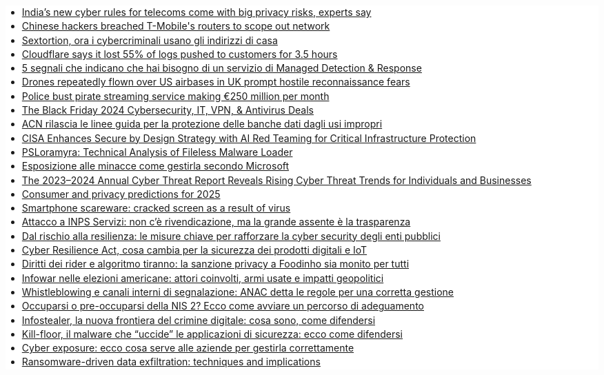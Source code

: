   - [India’s new cyber rules for telecoms come with big privacy risks, experts say](https://therecord.media/india-telecom-act-cyber-regulations-privacy-concerns)
  - [Chinese hackers breached T-Mobile's routers to scope out network](https://www.bleepingcomputer.com/news/security/chinese-hackers-breached-t-mobiles-routers-to-scope-out-network/)
  - [Sextortion, ora i cybercriminali usano gli indirizzi di casa](https://www.securityinfo.it/2024/11/27/sextortion-ora-i-cybercriminali-usano-gli-indirizzi-di-casa/)
  - [Cloudflare says it lost 55% of logs pushed to customers for 3.5 hours](https://www.bleepingcomputer.com/news/security/cloudflare-says-it-lost-55-percent-of-logs-pushed-to-customers-for-35-hours/)
  - [5 segnali che indicano che hai bisogno di un servizio di Managed Detection & Response](https://www.certego.net/blog/5-segnali-che-indicano-che-hai-bisogno-di-un-servizio-di-managed-detection-response/)
  - [Drones repeatedly flown over US airbases in UK prompt hostile reconnaissance fears](https://therecord.media/us-air-force-base-uk-drones-surveillance)
  - [Police bust pirate streaming service making €250 million per month](https://www.bleepingcomputer.com/news/technology/police-bust-pirate-streaming-service-making-250-million-per-month/)
  - [The Black Friday 2024 Cybersecurity, IT, VPN, & Antivirus Deals](https://www.bleepingcomputer.com/news/security/the-black-friday-2024-cybersecurity-it-vpn-and-antivirus-deals/)
  - [ACN rilascia le linee guida per la protezione delle banche dati dagli usi impropri](https://www.securityinfo.it/2024/11/27/acn-rilascia-le-linee-guida-per-la-protezione-delle-banche-dati-dagli-usi-impropri/)
  - [CISA Enhances Secure by Design Strategy with AI Red Teaming for Critical Infrastructure Protection](https://cyble.com/blog/cisa-stresses-upon-ai-red-teaming/)
  - [PSLoramyra: Technical Analysis of Fileless Malware Loader](https://any.run/cybersecurity-blog/psloramyra-malware-technical-analysis/)
  - [Esposizione alle minacce come gestirla secondo Microsoft](https://www.securityinfo.it/2024/11/27/esposizione-alle-minacce-come-gestirla-secondo-microsoft/)
  - [The 2023–2024 Annual Cyber Threat Report Reveals Rising Cyber Threat Trends for Individuals and Businesses](https://cyble.com/blog/insights-from-2023-2024-annual-cyber-threat-report/)
  - [Consumer and privacy predictions for 2025](https://securelist.com/ksb-consumer-and-privacy-predictions-2025/114620/)
  - [Smartphone scareware: cracked screen as a result of virus](https://www.mobile-hacker.com/2024/11/27/smartphone-scareware-cracked-screen-as-a-result-of-virus/)
  - [Attacco a INPS Servizi: non c’è rivendicazione, ma la grande assente è la trasparenza](https://www.cybersecurity360.it/news/attacco-a-inps-servizi-non-ce-rivendicazione-ma-la-grande-assente-e-la-trasparenza/)
  - [Dal rischio alla resilienza: le misure chiave per rafforzare la cyber security degli enti pubblici](https://www.cybersecurity360.it/legal/dal-rischio-alla-resilienza-le-misure-chiave-per-rafforzare-la-cyber-security-degli-enti-pubblici/)
  - [Cyber Resilience Act, cosa cambia per la sicurezza dei prodotti digitali e IoT](https://www.cybersecurity360.it/legal/cyber-resilience-act-cosa-cambia-per-la-sicurezza-dei-prodotti-digitali-e-iot-luci-e-ombre/)
  - [Diritti dei rider e algoritmo tiranno: la sanzione privacy a Foodinho sia monito per tutti](https://www.cybersecurity360.it/news/diritti-dei-rider-e-algoritmo-tiranno-la-sanzione-privacy-a-foodinho-sia-monito-per-tutti/)
  - [Infowar nelle elezioni americane: attori coinvolti, armi usate e impatti geopolitici](https://www.cybersecurity360.it/nuove-minacce/infowar-nelle-elezioni-americane-attori-coinvolti-armi-usate-e-impatti-geopolitici/)
  - [Whistleblowing e canali interni di segnalazione: ANAC detta le regole per una corretta gestione](https://www.cybersecurity360.it/legal/whistleblowing-e-canali-interni-di-segnalazione-anac-detta-le-regole-per-una-corretta-gestione/)
  - [Occuparsi o pre-occuparsi della NIS 2? Ecco come avviare un percorso di adeguamento](https://www.cybersecurity360.it/legal/occuparsi-o-pre-occuparsi-della-nis-2-ecco-come-avviare-un-percorso-di-adeguamento/)
  - [Infostealer, la nuova frontiera del crimine digitale: cosa sono, come difendersi](https://www.cybersecurity360.it/nuove-minacce/infostealer-la-nuova-frontiera-del-crimine-digitale-cosa-sono-come-difendersi/)
  - [Kill-floor, il malware che “uccide” le applicazioni di sicurezza: ecco come difendersi](https://www.cybersecurity360.it/news/kill-floor-il-malware-che-uccide-le-applicazioni-di-sicurezza-ecco-come-difendersi/)
  - [Cyber exposure: ecco cosa serve alle aziende per gestirla correttamente](https://www.cybersecurity360.it/soluzioni-aziendali/cyber-exposure-un-approccio-proattivo-alla-sicurezza-per-gestirla-correttamente/)
  - [Ransomware-driven data exfiltration: techniques and implications](https://blog.sekoia.io/ransomware-driven-data-exfiltration-techniques-and-implications/)